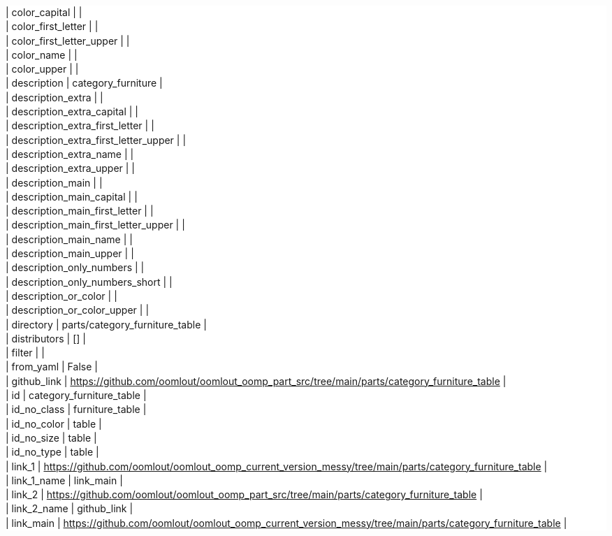 | color_capital |  |  
| color_first_letter |  |  
| color_first_letter_upper |  |  
| color_name |  |  
| color_upper |  |  
| description | category_furniture |  
| description_extra |  |  
| description_extra_capital |  |  
| description_extra_first_letter |  |  
| description_extra_first_letter_upper |  |  
| description_extra_name |  |  
| description_extra_upper |  |  
| description_main |  |  
| description_main_capital |  |  
| description_main_first_letter |  |  
| description_main_first_letter_upper |  |  
| description_main_name |  |  
| description_main_upper |  |  
| description_only_numbers |  |  
| description_only_numbers_short |   |  
| description_or_color |   |  
| description_or_color_upper |   |  
| directory | parts/category_furniture_table |  
| distributors | [] |  
| filter |  |  
| from_yaml | False |  
| github_link | https://github.com/oomlout/oomlout_oomp_part_src/tree/main/parts/category_furniture_table |  
| id | category_furniture_table |  
| id_no_class | furniture_table |  
| id_no_color | table |  
| id_no_size | table |  
| id_no_type | table |  
| link_1 | https://github.com/oomlout/oomlout_oomp_current_version_messy/tree/main/parts/category_furniture_table |  
| link_1_name | link_main |  
| link_2 | https://github.com/oomlout/oomlout_oomp_part_src/tree/main/parts/category_furniture_table |  
| link_2_name | github_link |  
| link_main | https://github.com/oomlout/oomlout_oomp_current_version_messy/tree/main/parts/category_furniture_table |  
